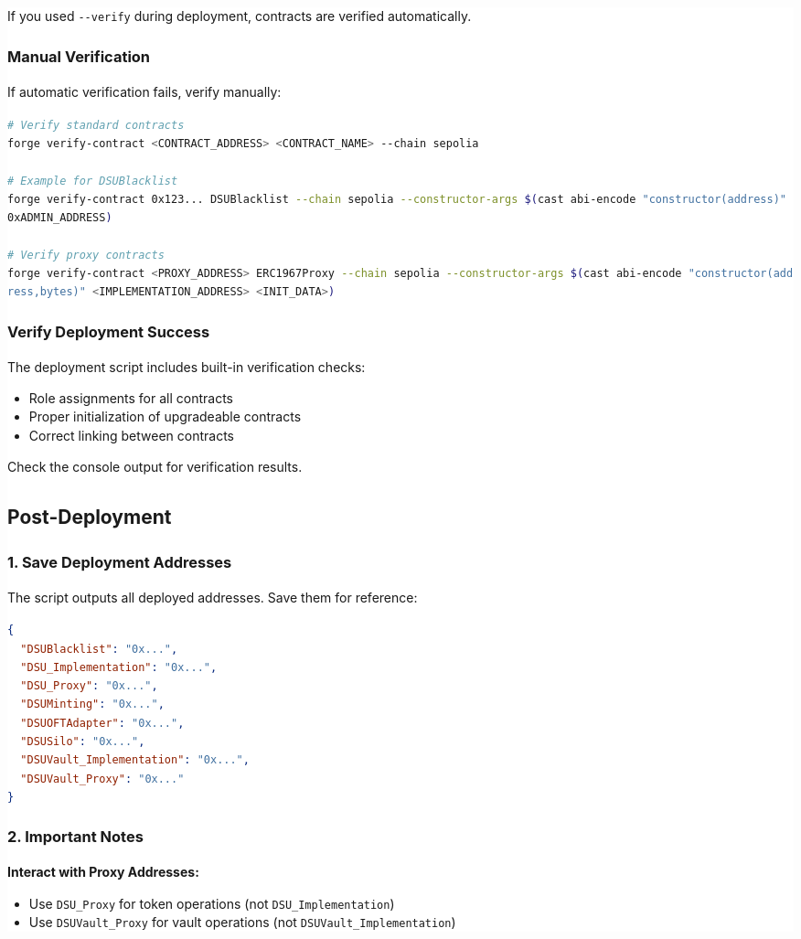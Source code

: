 If you used `--verify` during deployment, contracts are verified automatically.

### Manual Verification

If automatic verification fails, verify manually:

```bash
# Verify standard contracts
forge verify-contract <CONTRACT_ADDRESS> <CONTRACT_NAME> --chain sepolia

# Example for DSUBlacklist
forge verify-contract 0x123... DSUBlacklist --chain sepolia --constructor-args $(cast abi-encode "constructor(address)" 0xADMIN_ADDRESS)

# Verify proxy contracts
forge verify-contract <PROXY_ADDRESS> ERC1967Proxy --chain sepolia --constructor-args $(cast abi-encode "constructor(address,bytes)" <IMPLEMENTATION_ADDRESS> <INIT_DATA>)
```

### Verify Deployment Success

The deployment script includes built-in verification checks:

- Role assignments for all contracts
- Proper initialization of upgradeable contracts
- Correct linking between contracts

Check the console output for verification results.

## Post-Deployment

### 1. Save Deployment Addresses

The script outputs all deployed addresses. Save them for reference:

```json
{
  "DSUBlacklist": "0x...",
  "DSU_Implementation": "0x...",
  "DSU_Proxy": "0x...",
  "DSUMinting": "0x...",
  "DSUOFTAdapter": "0x...",
  "DSUSilo": "0x...",
  "DSUVault_Implementation": "0x...",
  "DSUVault_Proxy": "0x..."
}
```

### 2. Important Notes

**Interact with Proxy Addresses:**

- Use `DSU_Proxy` for token operations (not `DSU_Implementation`)
- Use `DSUVault_Proxy` for vault operations (not `DSUVault_Implementation`)
